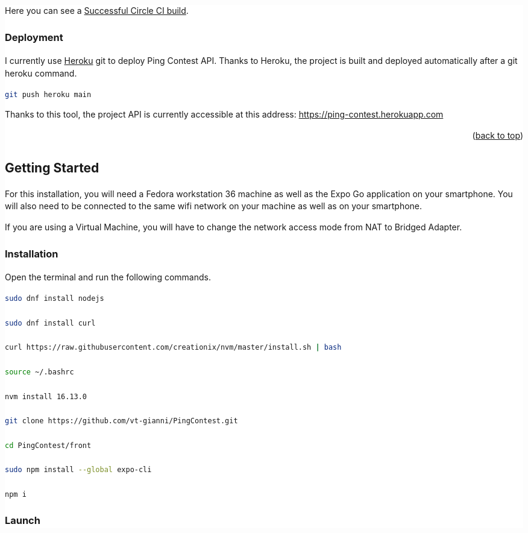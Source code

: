 Here you can see a <a href="https://app.circleci.com/pipelines/github/vt-gianni/PingContest/21/workflows/051b75fe-4ee7-4196-b7be-4813164e28c8/jobs/21">Successful Circle CI build</a>.

### Deployment

I currently use <a href="https://dashboard.heroku.com/">Heroku</a> git to deploy Ping Contest API. Thanks to Heroku, the project is built and deployed automatically after a git heroku command.

```bash
git push heroku main
```

Thanks to this tool, the project API is currently accessible at this address: <a href="https://ping-contest.herokuapp.com/">https://ping-contest.herokuapp.com</a>

<p align="right">(<a href="#top">back to top</a>)</p>



## Getting Started

For this installation, you will need a Fedora workstation 36 machine as well as the Expo Go application on your smartphone. You will also need to be connected to the same wifi network on your machine as well as on your smartphone.

If you are using a Virtual Machine, you will have to change the network access mode from NAT to Bridged Adapter.

### Installation

Open the terminal and run the following commands.

```bash
sudo dnf install nodejs

sudo dnf install curl

curl https://raw.githubusercontent.com/creationix/nvm/master/install.sh | bash   

source ~/.bashrc

nvm install 16.13.0

git clone https://github.com/vt-gianni/PingContest.git

cd PingContest/front

sudo npm install --global expo-cli

npm i

````

### Launch
